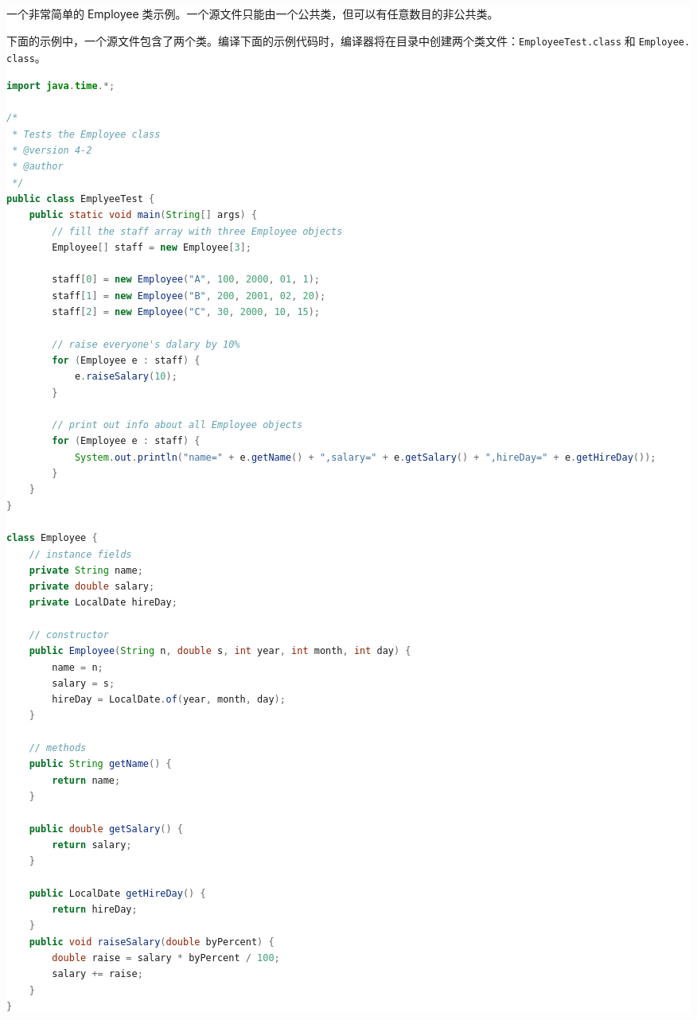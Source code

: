 一个非常简单的 Employee 类示例。一个源文件只能由一个公共类，但可以有任意数目的非公共类。

下面的示例中，一个源文件包含了两个类。编译下面的示例代码时，编译器将在目录中创建两个类文件：`EmployeeTest.class` 和 `Employee.class`。

```java
import java.time.*;

/*
 * Tests the Employee class
 * @version 4-2
 * @author
 */
public class EmplyeeTest {
    public static void main(String[] args) {
        // fill the staff array with three Employee objects
        Employee[] staff = new Employee[3];

        staff[0] = new Employee("A", 100, 2000, 01, 1);
        staff[1] = new Employee("B", 200, 2001, 02, 20);
        staff[2] = new Employee("C", 30, 2000, 10, 15);

        // raise everyone's dalary by 10%
        for (Employee e : staff) {
            e.raiseSalary(10);
        }

        // print out info about all Employee objects
        for (Employee e : staff) {
            System.out.println("name=" + e.getName() + ",salary=" + e.getSalary() + ",hireDay=" + e.getHireDay());
        }
    }
}

class Employee {
    // instance fields
    private String name;
    private double salary;
    private LocalDate hireDay;

    // constructor
    public Employee(String n, double s, int year, int month, int day) {
        name = n;
        salary = s;
        hireDay = LocalDate.of(year, month, day);
    }

    // methods
    public String getName() {
        return name;
    }

    public double getSalary() {
        return salary;
    }

    public LocalDate getHireDay() {
        return hireDay;
    }
    public void raiseSalary(double byPercent) {
        double raise = salary * byPercent / 100;
        salary += raise;
    }
}
```